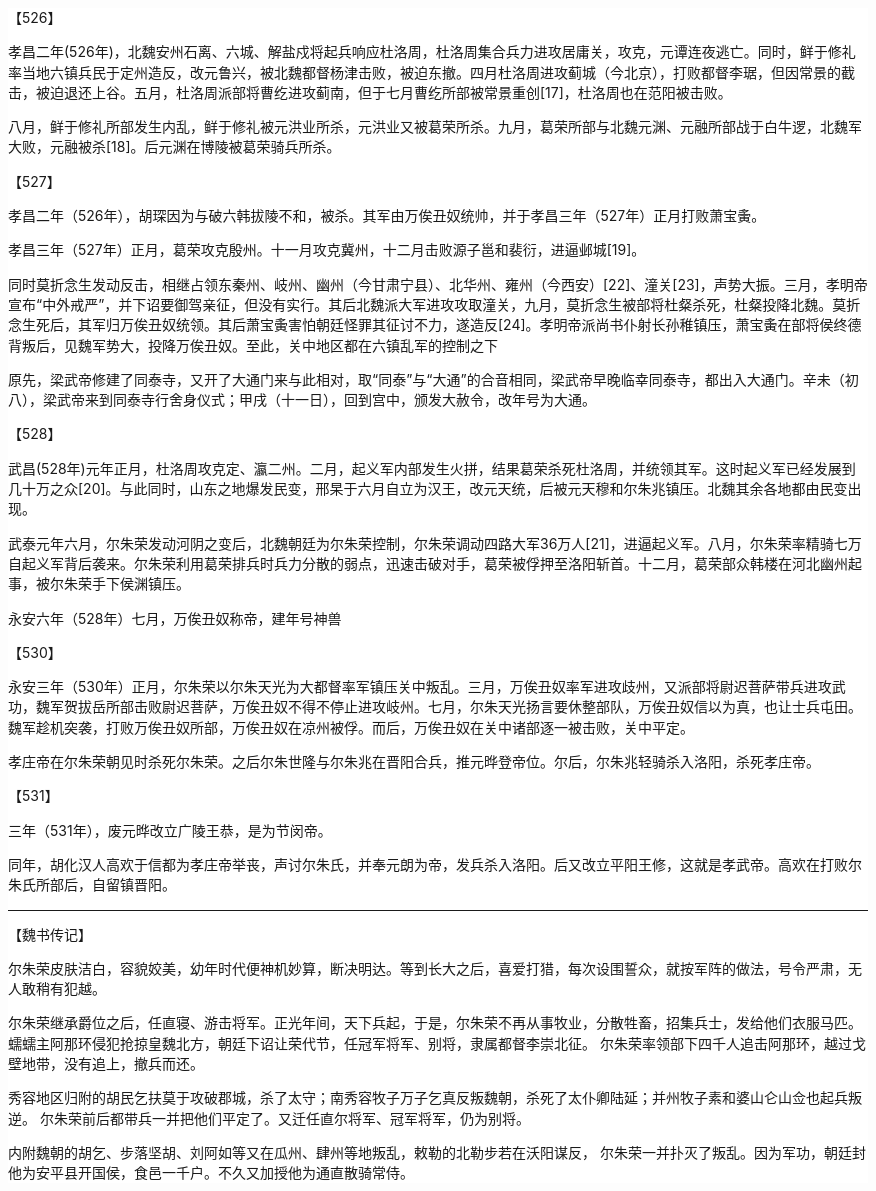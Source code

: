 【526】

孝昌二年(526年)，北魏安州石离、六城、解盐戍将起兵响应杜洛周，杜洛周集合兵力进攻居庸关，攻克，元谭连夜逃亡。同时，鲜于修礼率当地六镇兵民于定州造反，改元鲁兴，被北魏都督杨津击败，被迫东撤。四月杜洛周进攻蓟城（今北京），打败都督李琚，但因常景的截击，被迫退还上谷。五月，杜洛周派部将曹纥进攻蓟南，但于七月曹纥所部被常景重创[17]，杜洛周也在范阳被击败。

八月，鲜于修礼所部发生内乱，鲜于修礼被元洪业所杀，元洪业又被葛荣所杀。九月，葛荣所部与北魏元渊、元融所部战于白牛逻，北魏军大败，元融被杀[18]。后元渊在博陵被葛荣骑兵所杀。

【527】

孝昌二年（526年），胡琛因为与破六韩拔陵不和，被杀。其军由万俟丑奴统帅，并于孝昌三年（527年）正月打败萧宝夤。



孝昌三年（527年）正月，葛荣攻克殷州。十一月攻克冀州，十二月击败源子邕和裴衍，进逼邺城[19]。



同时莫折念生发动反击，相继占领东秦州、岐州、幽州（今甘肃宁县）、北华州、雍州（今西安）[22]、潼关[23]，声势大振。三月，孝明帝宣布“中外戒严”，并下诏要御驾亲征，但没有实行。其后北魏派大军进攻攻取潼关，九月，莫折念生被部将杜粲杀死，杜粲投降北魏。莫折念生死后，其军归万俟丑奴统领。其后萧宝夤害怕朝廷怪罪其征讨不力，遂造反[24]。孝明帝派尚书仆射长孙稚镇压，萧宝夤在部将侯终德背叛后，见魏军势大，投降万俟丑奴。至此，关中地区都在六镇乱军的控制之下



原先，梁武帝修建了同泰寺，又开了大通门来与此相对，取“同泰”与“大通”的合音相同，梁武帝早晚临幸同泰寺，都出入大通门。辛未（初八），梁武帝来到同泰寺行舍身仪式；甲戌（十一日），回到宫中，颁发大赦令，改年号为大通。



【528】

武昌(528年)元年正月，杜洛周攻克定、瀛二州。二月，起义军内部发生火拼，结果葛荣杀死杜洛周，并统领其军。这时起义军已经发展到几十万之众[20]。与此同时，山东之地爆发民变，邢杲于六月自立为汉王，改元天统，后被元天穆和尔朱兆镇压。北魏其余各地都由民变出现。

武泰元年六月，尔朱荣发动河阴之变后，北魏朝廷为尔朱荣控制，尔朱荣调动四路大军36万人[21]，进逼起义军。八月，尔朱荣率精骑七万自起义军背后袭来。尔朱荣利用葛荣排兵时兵力分散的弱点，迅速击破对手，葛荣被俘押至洛阳斩首。十二月，葛荣部众韩楼在河北幽州起事，被尔朱荣手下侯渊镇压。



永安六年（528年）七月，万俟丑奴称帝，建年号神兽

【530】

永安三年（530年）正月，尔朱荣以尔朱天光为大都督率军镇压关中叛乱。三月，万俟丑奴率军进攻歧州，又派部将尉迟菩萨带兵进攻武功，魏军贺拔岳所部击败尉迟菩萨，万俟丑奴不得不停止进攻岐州。七月，尔朱天光扬言要休整部队，万俟丑奴信以为真，也让士兵屯田。魏军趁机突袭，打败万俟丑奴所部，万俟丑奴在凉州被俘。而后，万俟丑奴在关中诸部逐一被击败，关中平定。

孝庄帝在尔朱荣朝见时杀死尔朱荣。之后尔朱世隆与尔朱兆在晋阳合兵，推元晔登帝位。尔后，尔朱兆轻骑杀入洛阳，杀死孝庄帝。

【531】

三年（531年），废元晔改立广陵王恭，是为节闵帝。

同年，胡化汉人高欢于信都为孝庄帝举丧，声讨尔朱氏，并奉元朗为帝，发兵杀入洛阳。后又改立平阳王修，这就是孝武帝。高欢在打败尔朱氏所部后，自留镇晋阳。



---

【魏书传记】

尔朱荣皮肤洁白，容貌姣美，幼年时代便神机妙算，断决明达。等到长大之后，喜爱打猎，每次设围誓众，就按军阵的做法，号令严肃，无人敢稍有犯越。

尔朱荣继承爵位之后，任直寝、游击将军。正光年间，天下兵起，于是，尔朱荣不再从事牧业，分散牲畜，招集兵士，发给他们衣服马匹。蠕蠕主阿那环侵犯抢掠皇魏北方，朝廷下诏让荣代节，任冠军将军、别将，隶属都督李崇北征。 尔朱荣率领部下四千人追击阿那环，越过戈壁地带，没有追上，撤兵而还。

秀容地区归附的胡民乞扶莫于攻破郡城，杀了太守；南秀容牧子万子乞真反叛魏朝，杀死了太仆卿陆延；并州牧子素和婆山仑山佥也起兵叛逆。 尔朱荣前后都带兵一并把他们平定了。又迁任直尔将军、冠军将军，仍为别将。

内附魏朝的胡乞、步落坚胡、刘阿如等又在瓜州、肆州等地叛乱，敕勒的北勒步若在沃阳谋反， 尔朱荣一并扑灭了叛乱。因为军功，朝廷封他为安平县开国侯，食邑一千户。不久又加授他为通直散骑常侍。
